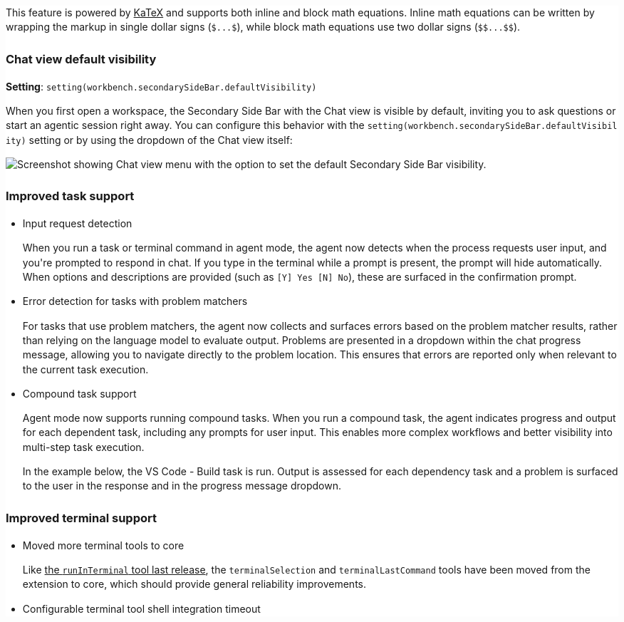 This feature is powered by [KaTeX](https://katex.org) and supports both inline and block math equations. Inline math equations can be written by wrapping the markup in single dollar signs (`$...$`), while block math equations use two dollar signs (`$$...$$`).

### Chat view default visibility

**Setting**: `setting(workbench.secondarySideBar.defaultVisibility)`

When you first open a workspace, the Secondary Side Bar with the Chat view is visible by default, inviting you to ask questions or start an agentic session right away. You can configure this behavior with the `setting(workbench.secondarySideBar.defaultVisibility)` setting or by using the dropdown of the Chat view itself:

![Screenshot showing Chat view menu with the option to set the default Secondary Side Bar visibility.](images/1_104/auxview.png)

### Improved task support

* Input request detection

    When you run a task or terminal command in agent mode, the agent now detects when the process requests user input, and you're prompted to respond in chat. If you type in the terminal while a prompt is present, the prompt will hide automatically. When options and descriptions are provided (such as `[Y] Yes [N] No`), these are surfaced in the confirmation prompt.

    <video src="images/1_104/prompt-input-demo.mp4" title="Example of input being detected and responded to" autoplay loop controls muted></video>

* Error detection for tasks with problem matchers

    For tasks that use problem matchers, the agent now collects and surfaces errors based on the problem matcher results, rather than relying on the language model to evaluate output. Problems are presented in a dropdown within the chat progress message, allowing you to navigate directly to the problem location. This ensures that errors are reported only when relevant to the current task execution.

* Compound task support

    Agent mode now supports running compound tasks. When you run a compound task, the agent indicates progress and output for each dependent task, including any prompts for user input. This enables more complex workflows and better visibility into multi-step task execution.

    In the example below, the VS Code - Build task is run. Output is assessed for each dependency task and a problem is surfaced to the user in the response and in the progress message dropdown.

    <video src="images/1_104/build-task.mp4" title="Example of agent running the VS Code - Build task" autoplay loop controls muted></video>

### Improved terminal support

* Moved more terminal tools to core

    Like [the `runInTerminal` tool last release](https://code.visualstudio.com/updates/v1_103#_improved-reliability-and-performance-of-the-run-in-terminal-and-task-tools), the `terminalSelection` and `terminalLastCommand` tools have been moved from the extension to core, which should provide general reliability improvements.

* Configurable terminal tool shell integration timeout
